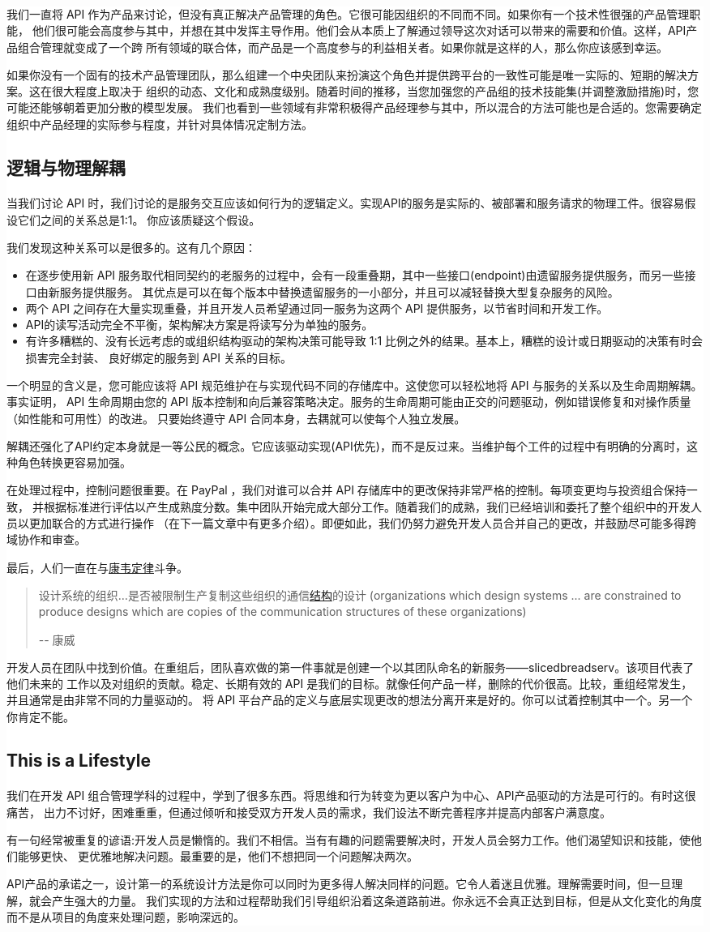 我们一直将 API 作为产品来讨论，但没有真正解决产品管理的角色。它很可能因组织的不同而不同。如果你有一个技术性很强的产品管理职能，
他们很可能会高度参与其中，并想在其中发挥主导作用。他们会从本质上了解通过领导这次对话可以带来的需要和价值。这样，API产品组合管理就变成了一个跨
所有领域的联合体，而产品是一个高度参与的利益相关者。如果你就是这样的人，那么你应该感到幸运。

如果你没有一个固有的技术产品管理团队，那么组建一个中央团队来扮演这个角色并提供跨平台的一致性可能是唯一实际的、短期的解决方案。这在很大程度上取决于
组织的动态、文化和成熟度级别。随着时间的推移，当您加强您的产品组的技术技能集(并调整激励措施)时，您可能还能够朝着更加分散的模型发展。
我们也看到一些领域有非常积极得产品经理参与其中，所以混合的方法可能也是合适的。您需要确定组织中产品经理的实际参与程度，并针对具体情况定制方法。

## 逻辑与物理解耦

当我们讨论 API 时，我们讨论的是服务交互应该如何行为的逻辑定义。实现API的服务是实际的、被部署和服务请求的物理工件。很容易假设它们之间的关系总是1:1。
你应该质疑这个假设。

我们发现这种关系可以是很多的。这有几个原因：

- 在逐步使用新 API 服务取代相同契约的老服务的过程中，会有一段重叠期，其中一些接口(endpoint)由遗留服务提供服务，而另一些接口由新服务提供服务。
    其优点是可以在每个版本中替换遗留服务的一小部分，并且可以减轻替换大型复杂服务的风险。
- 两个 API 之间存在大量实现重叠，并且开发人员希望通过同一服务为这两个 API 提供服务，以节省时间和开发工作。
- API的读写活动完全不平衡，架构解决方案是将读写分为单独的服务。
- 有许多糟糕的、没有长远考虑的或组织结构驱动的架构决策可能导致 1:1 比例之外的结果。基本上，糟糕的设计或日期驱动的决策有时会损害完全封装、
    良好绑定的服务到 API 关系的目标。

一个明显的含义是，您可能应该将 API 规范维护在与实现代码不同的存储库中。这使您可以轻松地将 API 与服务的关系以及生命周期解耦。事实证明，
API 生命周期由您的 API 版本控制和向后兼容策略决定。服务的生命周期可能由正交的问题驱动，例如错误修复和对操作质量（如性能和可用性）的改进。
只要始终遵守 API 合同本身，去耦就可以使每个人独立发展。

解耦还强化了API约定本身就是一等公民的概念。它应该驱动实现(API优先)，而不是反过来。当维护每个工件的过程中有明确的分离时，这种角色转换更容易加强。

在处理过程中，控制问题很重要。在 PayPal ，我们对谁可以合并 API 存储库中的更改保持非常严格的控制。每项变更均与投资组合保持一致，
并根据标准进行评估以产生成熟度分数。集中团队开始完成大部分工作。随着我们的成熟，我们已经培训和委托了整个组织中的开发人员以更加联合的方式进行操作
（在下一篇文章中有更多介绍）。即便如此，我们仍努力避免开发人员合并自己的更改，并鼓励尽可能多得跨域协作和审查。

最后，人们一直在与[康韦定律](https://en.wikipedia.org/wiki/Conway%2527s_law)斗争。

> 设计系统的组织…是否被限制生产复制这些组织的通信[结构](https://en.wikipedia.org/wiki/Organizational_structure)的设计
>(organizations which design systems ... are constrained to produce designs which are copies of the communication
>structures of these organizations)
>
> -- 康威

开发人员在团队中找到价值。在重组后，团队喜欢做的第一件事就是创建一个以其团队命名的新服务——slicedbreadserv。该项目代表了他们未来的
工作以及对组织的贡献。稳定、长期有效的 API 是我们的目标。就像任何产品一样，删除的代价很高。比较，重组经常发生，并且通常是由非常不同的力量驱动的。
将 API 平台产品的定义与底层实现更改的想法分离开来是好的。你可以试着控制其中一个。另一个你肯定不能。

## This is a Lifestyle

我们在开发 API 组合管理学科的过程中，学到了很多东西。将思维和行为转变为更以客户为中心、API产品驱动的方法是可行的。有时这很痛苦，
出力不讨好，困难重重，但通过倾听和接受双方开发人员的需求，我们设法不断完善程序并提高内部客户满意度。

有一句经常被重复的谚语:开发人员是懒惰的。我们不相信。当有有趣的问题需要解决时，开发人员会努力工作。他们渴望知识和技能，使他们能够更快、
更优雅地解决问题。最重要的是，他们不想把同一个问题解决两次。

API产品的承诺之一，设计第一的系统设计方法是你可以同时为更多得人解决同样的问题。它令人着迷且优雅。理解需要时间，但一旦理解，就会产生强大的力量。
我们实现的方法和过程帮助我们引导组织沿着这条道路前进。你永远不会真正达到目标，但是从文化变化的角度而不是从项目的角度来处理问题，影响深远的。

